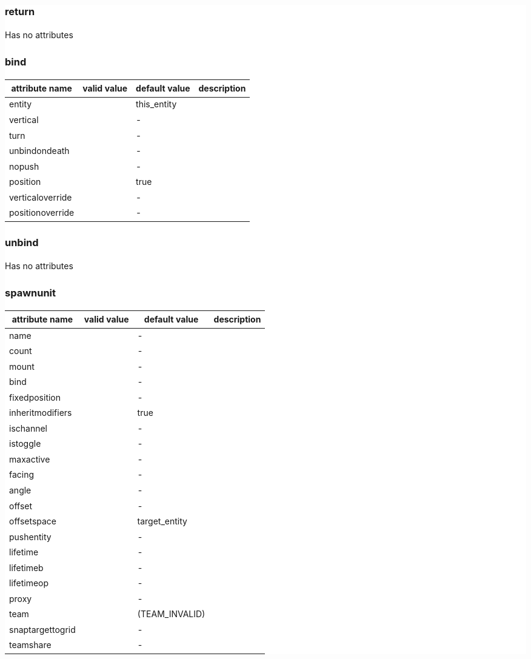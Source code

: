 ### return
Has no attributes

### bind
| attribute name | valid value | default value | description |
|---|---|---|---|
| entity |  | this_entity |  |
| vertical |  | - |  |
| turn |  | - |  |
| unbindondeath |  | - |  |
| nopush |  | - |  |
| position |  | true |  |
| verticaloverride |  | - |  |
| positionoverride |  | - |  |

### unbind
Has no attributes

### spawnunit
| attribute name | valid value | default value | description |
|---|---|---|---|
| name |  | - |  |
| count |  | - |  |
| mount |  | - |  |
| bind |  | - |  |
| fixedposition |  | - |  |
| inheritmodifiers |  | true |  |
| ischannel |  | - |  |
| istoggle |  | - |  |
| maxactive |  | - |  |
| facing |  | - |  |
| angle |  | - |  |
| offset |  | - |  |
| offsetspace |  | target_entity |  |
| pushentity |  | - |  |
| lifetime |  | - |  |
| lifetimeb |  | - |  |
| lifetimeop |  | - |  |
| proxy |  | - |  |
| team |  | (TEAM_INVALID) |  |
| snaptargettogrid |  | - |  |
| teamshare |  | - |  |